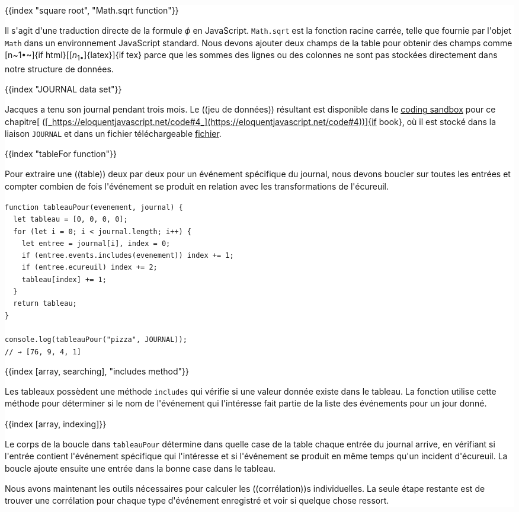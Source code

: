 {{index "square root", "Math.sqrt function"}}

Il s'agit d'une traduction directe de la formule _ϕ_ en JavaScript.
`Math.sqrt` est la fonction racine carrée, telle que fournie par l'objet `Math`
dans un environnement JavaScript standard. Nous devons ajouter deux champs
de la table pour obtenir des champs comme
[n~1•~]{if html}[[$n_{1\bullet}$]{latex}]{if tex} parce que les sommes des
lignes ou des colonnes ne sont pas stockées directement dans notre structure
de données.

{{index "JOURNAL data set"}}


Jacques a tenu son journal pendant trois mois. Le ((jeu de données)) résultant
est disponible dans le [coding sandbox](https://eloquentjavascript.net/code#4) pour ce chapitre[
([_https://eloquentjavascript.net/code#4_](https://eloquentjavascript.net/code#4))]{if
book}, où il est stocké dans la liaison `JOURNAL` et dans un fichier
téléchargeable [fichier](https://eloquentjavascript.net/code/journal.js).

{{index "tableFor function"}}

Pour extraire une ((table)) deux par deux pour un événement spécifique du
journal, nous devons boucler sur toutes les entrées et compter combien de fois
l'événement se produit en relation avec les transformations de l'écureuil.

```{includeCode: strip_log}
function tableauPour(evenement, journal) {
  let tableau = [0, 0, 0, 0];
  for (let i = 0; i < journal.length; i++) {
    let entree = journal[i], index = 0;
    if (entree.events.includes(evenement)) index += 1;
    if (entree.ecureuil) index += 2;
    tableau[index] += 1;
  }
  return tableau;
}

console.log(tableauPour("pizza", JOURNAL));
// → [76, 9, 4, 1]
```

{{index [array, searching], "includes method"}}

Les tableaux possèdent une méthode `includes` qui vérifie si une valeur
donnée existe dans le tableau. La fonction utilise cette méthode pour
déterminer si le nom de l'événement qui l'intéresse fait partie de la
liste des événements pour un jour donné.

{{index [array, indexing]}}

Le corps de la boucle dans `tableauPour` détermine dans quelle case de la table
chaque entrée du journal arrive, en vérifiant si l'entrée contient l'événement
spécifique qui l'intéresse et si l'événement se produit en même temps qu'un
incident d'écureuil. La boucle ajoute ensuite une entrée dans la bonne case
dans le tableau.

Nous avons maintenant les outils nécessaires pour calculer les ((corrélation))s
individuelles. La seule étape restante est de trouver une corrélation pour
chaque type d'événement enregistré et voir si quelque chose ressort.
